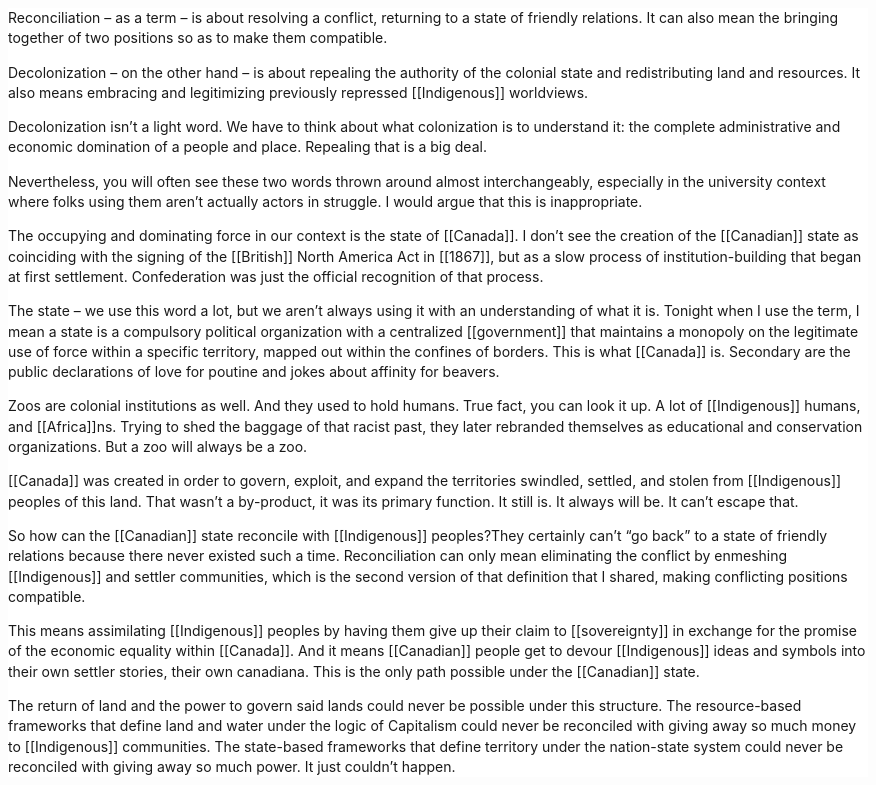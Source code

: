 Reconciliation – as a term – is about resolving a conflict, returning to a state
of friendly relations. It can also mean the bringing together of two positions 
so as to make them compatible.
 
Decolonization – on the other hand – is about repealing the authority of the 
colonial state and redistributing land and resources. It also means embracing 
and legitimizing previously repressed [[Indigenous]] worldviews.
 
Decolonization isn’t a light word. We have to think about what colonization is 
to understand it: the complete administrative and economic domination of a 
people and place. Repealing that is a big deal.
 
Nevertheless, you will often see these two words thrown around almost 
interchangeably, especially in the university context where folks using them 
aren’t actually actors in struggle. I would argue that this is inappropriate.
 
The occupying and dominating force in our context is the state of [[Canada]].
I don’t see the creation of the [[Canadian]] state as coinciding with the signing of
the [[British]] North America Act in [[1867]], but as a slow process of 
institution-building that began at first settlement. Confederation was just the 
official recognition of that process.
 
The state – we use this word a lot, but we aren’t always using it with an 
understanding of what it is. Tonight when I use the term, I mean a state is a 
compulsory political organization with a centralized [[government]] that maintains a
monopoly on the legitimate use of force within a specific territory, mapped out 
within the confines of borders. This is what [[Canada]] is. Secondary are the public
declarations of love for poutine and jokes about affinity for beavers.
 
Zoos are colonial institutions as well. And they used to hold humans. True fact,
you can look it up. A lot of [[Indigenous]] humans, and [[Africa]]ns. Trying to shed the
baggage of that racist past, they later rebranded themselves as educational and 
conservation organizations. But a zoo will always be a zoo.
 
[[Canada]] was created in order to govern, exploit, and expand the territories 
swindled, settled, and stolen from [[Indigenous]] peoples of this land. That wasn’t 
a by-product, it was its primary function. It still is. It always will be. It 
can’t escape that.
 
So how can the [[Canadian]] state reconcile with [[Indigenous]] peoples?They certainly 
can’t “go back” to a state of friendly relations because there never existed 
such a time. Reconciliation can only mean eliminating the conflict by enmeshing 
[[Indigenous]] and settler communities, which is the second version of that 
definition that I shared, making conflicting positions compatible.
 
This means assimilating [[Indigenous]] peoples by having them give up their claim to
[[sovereignty]] in exchange for the promise of the economic equality within [[Canada]]. 
And it means [[Canadian]] people get to devour [[Indigenous]] ideas and symbols into 
their own settler stories, their own canadiana. This is the only path possible 
under the [[Canadian]] state.
 
The return of land and the power to govern said lands could never be possible 
under this structure. The resource-based frameworks that define land and water 
under the logic of Capitalism could never be reconciled with giving away so much
money to [[Indigenous]] communities. The state-based frameworks that define 
territory under the nation-state system could never be reconciled with giving 
away so much power. It just couldn’t happen.
 

[1]: https://north-shore.info/[[2018]]/10/22/autonomously-and-with-conviction-a-metis-refusal-of-state-led-reconciliation/ (link)